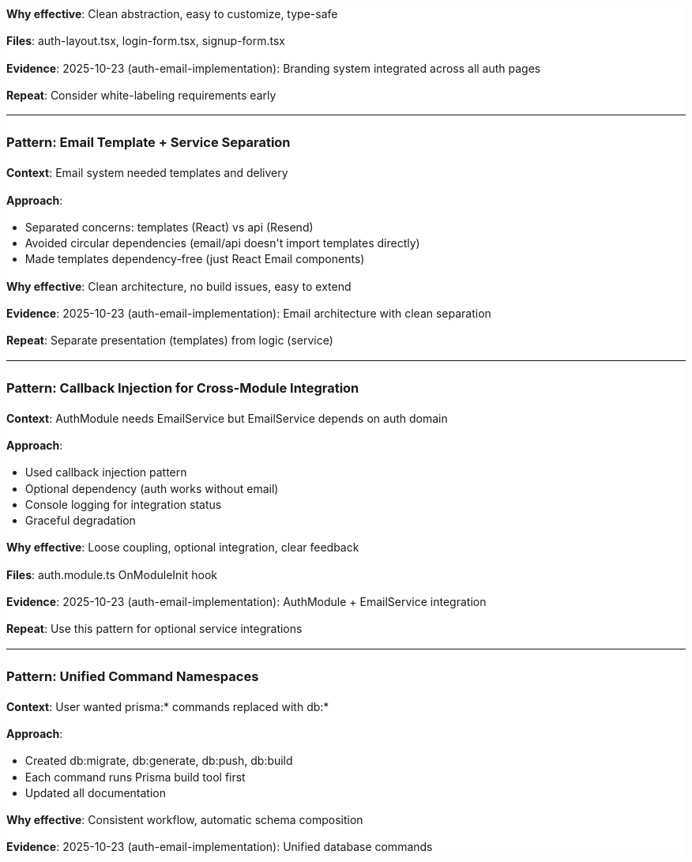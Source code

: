 **Why effective**: Clean abstraction, easy to customize, type-safe

**Files**: auth-layout.tsx, login-form.tsx, signup-form.tsx

**Evidence**: 2025-10-23 (auth-email-implementation): Branding system integrated across all auth pages

**Repeat**: Consider white-labeling requirements early

---

### Pattern: Email Template + Service Separation
**Context**: Email system needed templates and delivery

**Approach**:
- Separated concerns: templates (React) vs api (Resend)
- Avoided circular dependencies (email/api doesn't import templates directly)
- Made templates dependency-free (just React Email components)

**Why effective**: Clean architecture, no build issues, easy to extend

**Evidence**: 2025-10-23 (auth-email-implementation): Email architecture with clean separation

**Repeat**: Separate presentation (templates) from logic (service)

---

### Pattern: Callback Injection for Cross-Module Integration
**Context**: AuthModule needs EmailService but EmailService depends on auth domain

**Approach**:
- Used callback injection pattern
- Optional dependency (auth works without email)
- Console logging for integration status
- Graceful degradation

**Why effective**: Loose coupling, optional integration, clear feedback

**Files**: auth.module.ts OnModuleInit hook

**Evidence**: 2025-10-23 (auth-email-implementation): AuthModule + EmailService integration

**Repeat**: Use this pattern for optional service integrations

---

### Pattern: Unified Command Namespaces
**Context**: User wanted prisma:* commands replaced with db:*

**Approach**:
- Created db:migrate, db:generate, db:push, db:build
- Each command runs Prisma build tool first
- Updated all documentation

**Why effective**: Consistent workflow, automatic schema composition

**Evidence**: 2025-10-23 (auth-email-implementation): Unified database commands
